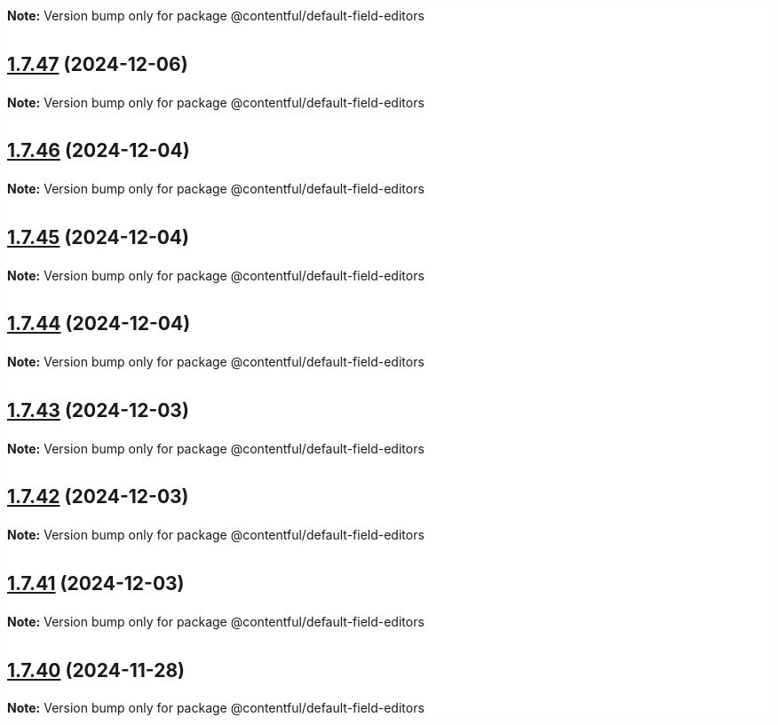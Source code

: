 **Note:** Version bump only for package @contentful/default-field-editors

## [1.7.47](https://github.com/contentful/field-editors/compare/@contentful/default-field-editors@1.7.46...@contentful/default-field-editors@1.7.47) (2024-12-06)

**Note:** Version bump only for package @contentful/default-field-editors

## [1.7.46](https://github.com/contentful/field-editors/compare/@contentful/default-field-editors@1.7.45...@contentful/default-field-editors@1.7.46) (2024-12-04)

**Note:** Version bump only for package @contentful/default-field-editors

## [1.7.45](https://github.com/contentful/field-editors/compare/@contentful/default-field-editors@1.7.44...@contentful/default-field-editors@1.7.45) (2024-12-04)

**Note:** Version bump only for package @contentful/default-field-editors

## [1.7.44](https://github.com/contentful/field-editors/compare/@contentful/default-field-editors@1.7.43...@contentful/default-field-editors@1.7.44) (2024-12-04)

**Note:** Version bump only for package @contentful/default-field-editors

## [1.7.43](https://github.com/contentful/field-editors/compare/@contentful/default-field-editors@1.7.42...@contentful/default-field-editors@1.7.43) (2024-12-03)

**Note:** Version bump only for package @contentful/default-field-editors

## [1.7.42](https://github.com/contentful/field-editors/compare/@contentful/default-field-editors@1.7.41...@contentful/default-field-editors@1.7.42) (2024-12-03)

**Note:** Version bump only for package @contentful/default-field-editors

## [1.7.41](https://github.com/contentful/field-editors/compare/@contentful/default-field-editors@1.7.40...@contentful/default-field-editors@1.7.41) (2024-12-03)

**Note:** Version bump only for package @contentful/default-field-editors

## [1.7.40](https://github.com/contentful/field-editors/compare/@contentful/default-field-editors@1.7.39...@contentful/default-field-editors@1.7.40) (2024-11-28)

**Note:** Version bump only for package @contentful/default-field-editors
